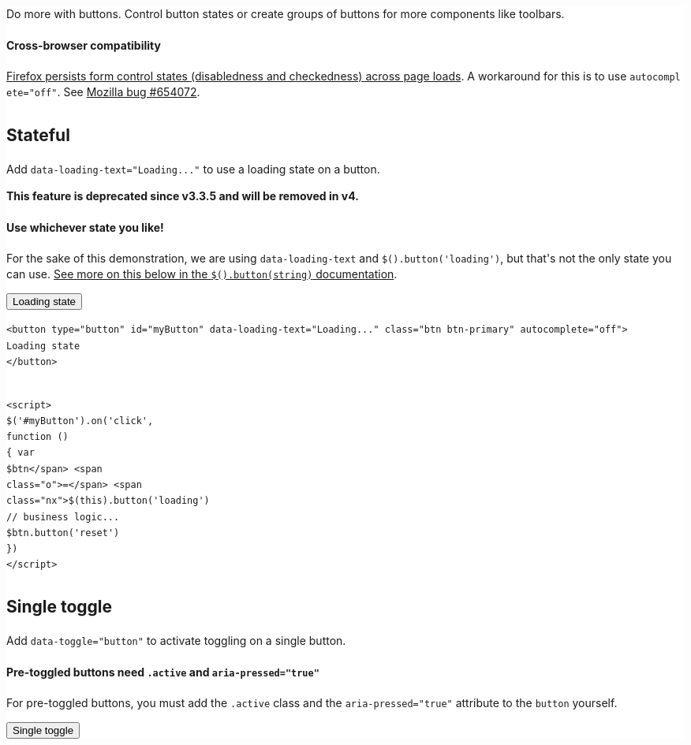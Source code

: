 <p class="lead">Do more with buttons. Control button states or create groups of buttons for more components like toolbars.</p>

<div class="bs-callout bs-callout-danger" id="callout-buttons-ff-autocomplete">
  <h4>Cross-browser compatibility</h4>
  <p><a href="https://github.com/twbs/bootstrap/issues/793">Firefox persists form control states (disabledness and checkedness) across page loads</a>. A workaround for this is to use <code>autocomplete="off"</code>. See <a href="https://bugzilla.mozilla.org/show_bug.cgi?id=654072">Mozilla bug #654072</a>.</p>
</div>

<h2 id="buttons-stateful">Stateful</h2>
<p>Add <code>data-loading-text="Loading..."</code> to use a loading state on a button.</p>
<p><strong class="text-danger">This feature is deprecated since v3.3.5 and will be removed in v4.</strong></p>
<div class="bs-callout bs-callout-info" id="callout-buttons-state-names">
  <h4>Use whichever state you like!</h4>
  <p>For the sake of this demonstration, we are using <code>data-loading-text</code> and <code>$().button('loading')</code>, but that's not the only state you can use. <a href="#buttons-methods">See more on this below in the <code>$().button(string)</code> documentation</a>.</p>
</div>
<div class="bs-example">
  <button type="button" id="loading-example-btn" data-loading-text="Loading..." class="btn btn-primary" autocomplete="off">
    Loading state
  </button>
</div>
<div class="highlight"><pre><code class="language-html" data-lang="html"><span class="nt">&lt;button</span> <span class="na">type=</span><span class="s">"button"</span> <span class="na">id=</span><span class="s">"myButton"</span> <span class="na">data-loading-text=</span><span class="s">"Loading..."</span> <span class="na">class=</span><span class="s">"btn btn-primary"</span> <span class="na">autocomplete=</span><span class="s">"off"</span><span class="nt">&gt;</span>
Loading state
<span class="nt">&lt;/button&gt;</span>

<span class="nt">&lt;script&gt;</span>
<span class="nx">$</span><span class="p">(</span><span class="s1">'#myButton'</span><span class="p">).</span><span class="nx">on</span><span class="p">(</span><span class="s1">'click'</span><span class="p">,</span> <span class="kd">function</span> <span class="p">()</span> <span class="p">{</span>
  <span class="kd">var</span> <span class="nx">$btn</span> <span class="o">=</span> <span class="nx">$</span><span class="p">(</span><span class="k">this</span><span class="p">).</span><span class="nx">button</span><span class="p">(</span><span class="s1">'loading'</span><span class="p">)</span>
  <span class="c1">// business logic...</span>
  <span class="nx">$btn</span><span class="p">.</span><span class="nx">button</span><span class="p">(</span><span class="s1">'reset'</span><span class="p">)</span>
<span class="p">})</span>
<span class="nt">&lt;/script&gt;</span></code></pre></div>

<h2 id="buttons-single-toggle">Single toggle</h2>
<p>Add <code>data-toggle="button"</code> to activate toggling on a single button.</p>
<div class="bs-callout bs-callout-warning" id="callout-buttons-single-pretoggled">
  <h4>Pre-toggled buttons need <code>.active</code> and <code>aria-pressed="true"</code></h4>
  <p>For pre-toggled buttons, you must add the <code>.active</code> class and the <code>aria-pressed="true"</code> attribute to the <code>button</code> yourself.</p>
</div>
<div class="bs-example">
  <button type="button" class="btn btn-primary" data-toggle="button" aria-pressed="false" autocomplete="off">
    Single toggle
  </button>
</div>